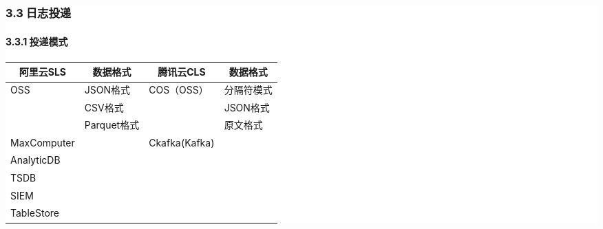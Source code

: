 

### 3.3 日志投递

#### 3.3.1 投递模式

| 阿里云SLS   | 数据格式    | 腾讯云CLS     | 数据格式   |
| ----------- | ----------- | ------------- | ---------- |
| OSS         | JSON格式    | COS（OSS）    | 分隔符模式 |
|             | CSV格式     |               | JSON格式   |
|             | Parquet格式 |               | 原文格式   |
| MaxComputer |             | Ckafka(Kafka) |            |
| AnalyticDB  |             |               |            |
| TSDB        |             |               |            |
| SIEM        |             |               |            |
| TableStore  |             |               |            |

